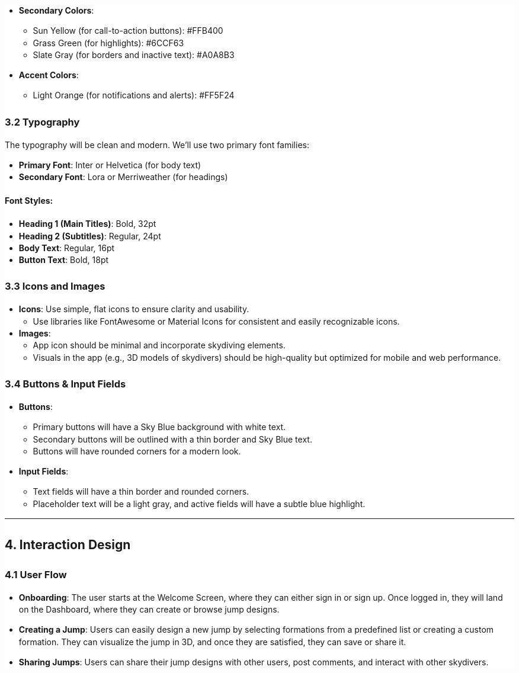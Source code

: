 - **Secondary Colors**:
  - Sun Yellow (for call-to-action buttons): #FFB400
  - Grass Green (for highlights): #6CCF63
  - Slate Gray (for borders and inactive text): #A0A8B3

- **Accent Colors**:
  - Light Orange (for notifications and alerts): #FF5F24

### **3.2 Typography**

The typography will be clean and modern. We’ll use two primary font families:

- **Primary Font**: Inter or Helvetica (for body text)
- **Secondary Font**: Lora or Merriweather (for headings)

#### **Font Styles**:
- **Heading 1 (Main Titles)**: Bold, 32pt
- **Heading 2 (Subtitles)**: Regular, 24pt
- **Body Text**: Regular, 16pt
- **Button Text**: Bold, 18pt

### **3.3 Icons and Images**
- **Icons**: Use simple, flat icons to ensure clarity and usability.
  - Use libraries like FontAwesome or Material Icons for consistent and easily recognizable icons.
- **Images**: 
  - App icon should be minimal and incorporate skydiving elements.
  - Visuals in the app (e.g., 3D models of skydivers) should be high-quality but optimized for mobile and web performance.

### **3.4 Buttons & Input Fields**
- **Buttons**: 
  - Primary buttons will have a Sky Blue background with white text.
  - Secondary buttons will be outlined with a thin border and Sky Blue text.
  - Buttons will have rounded corners for a modern look.

- **Input Fields**: 
  - Text fields will have a thin border and rounded corners.
  - Placeholder text will be a light gray, and active fields will have a subtle blue highlight.

---

## **4. Interaction Design**

### **4.1 User Flow**
- **Onboarding**: The user starts at the Welcome Screen, where they can either sign in or sign up. Once logged in, they will land on the Dashboard, where they can create or browse jump designs.

- **Creating a Jump**: Users can easily design a new jump by selecting formations from a predefined list or creating a custom formation. They can visualize the jump in 3D, and once they are satisfied, they can save or share it.

- **Sharing Jumps**: Users can share their jump designs with other users, post comments, and interact with other skydivers. 

